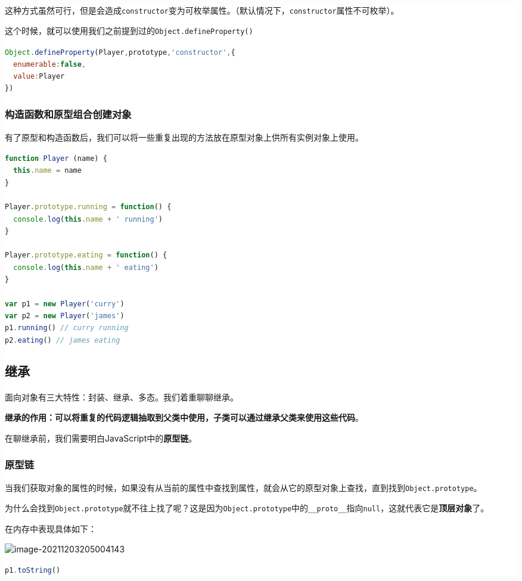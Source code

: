 这种方式虽然可行，但是会造成`constructor`变为可枚举属性。（默认情况下，`constructor`属性不可枚举）。

这个时候，就可以使用我们之前提到过的`Object.defineProperty()`

```js
Object.defineProperty(Player,prototype,'constructor',{
  enumerable:false,
  value:Player
})
```

### 构造函数和原型组合创建对象

有了原型和构造函数后，我们可以将一些重复出现的方法放在原型对象上供所有实例对象上使用。

```js
function Player (name) {
  this.name = name
}

Player.prototype.running = function() {
  console.log(this.name + ' running')
}

Player.prototype.eating = function() {
  console.log(this.name + ' eating')
}

var p1 = new Player('curry')
var p2 = new Player('james')
p1.running() // curry running
p2.eating() // james eating
```

## 继承

面向对象有三大特性：封装、继承、多态。我们着重聊聊继承。

**继承的作用：可以将重复的代码逻辑抽取到父类中使用，子类可以通过继承父类来使用这些代码**。

在聊继承前，我们需要明白JavaScript中的**原型链**。

### 原型链

当我们获取对象的属性的时候，如果没有从当前的属性中查找到属性，就会从它的原型对象上查找，直到找到`Object.prototype`。

为什么会找到`Object.prototype`就不往上找了呢？这是因为`Object.prototype`中的`__proto__`指向`null`，这就代表它是**顶层对象**了。

在内存中表现具体如下：

![image-20211203205004143](https://codertzm.oss-cn-chengdu.aliyuncs.com/image-20211203205004143.png)

```js
p1.toString()
```
